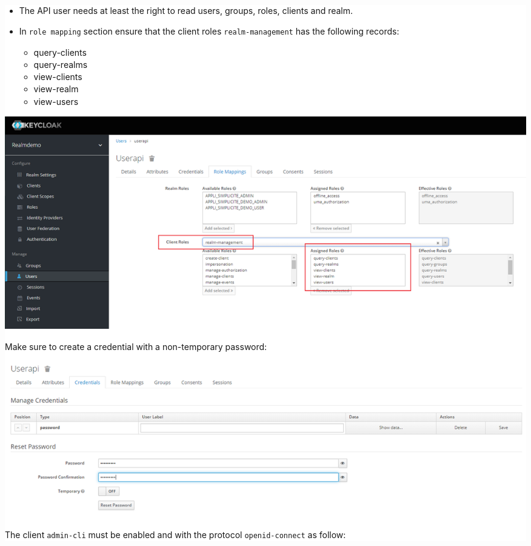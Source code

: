 - The API user needs at least the right to read users, groups, roles, clients and realm. 
- In `role mapping` section ensure that the client roles `realm-management` has the following records:

    - query-clients
    - query-realms
    - view-clients
    - view-realm
    - view-users

![](keycloak1.png)

Make sure to create a credential with a non-temporary password:

![](keycloak2.png)

The client `admin-cli` must be enabled and with the protocol `openid-connect` as follow:

